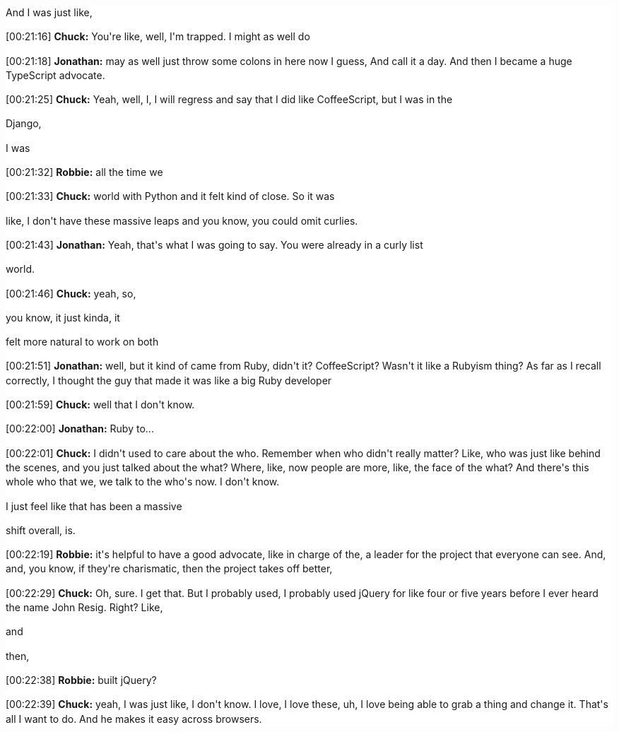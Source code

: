 And I was just like,

[00:21:16] **Chuck:** You're like, well, I'm trapped. I might as well do

[00:21:18] **Jonathan:** may as well just throw some colons in here now I guess, And call it a day. And then I became a huge TypeScript advocate.

[00:21:25] **Chuck:** Yeah, well, I, I will regress and say that I did like CoffeeScript, but I was in the

Django,

I was

[00:21:32] **Robbie:** all the time we

[00:21:33] **Chuck:** world with Python and it felt kind of close. So it was

like, I don't have these massive leaps and you know, you could omit curlies.

[00:21:43] **Jonathan:** Yeah, that's what I was going to say. You were already in a curly list

world.

[00:21:46] **Chuck:** yeah, so,

you know, it just kinda, it

felt more natural to work on both

[00:21:51] **Jonathan:** well, but it kind of came from Ruby, didn't it? CoffeeScript? Wasn't it like a Rubyism thing? As far as I recall correctly, I thought the guy that made it was like a big Ruby developer

[00:21:59] **Chuck:** well that I don't know.

[00:22:00] **Jonathan:** Ruby to...

[00:22:01] **Chuck:** I didn't used to care about the who. Remember when who didn't really matter? Like, who was just like behind the scenes, and you just talked about the what? Where, like, now people are more, like, the face of the what? And there's this whole who that we, we talk to the who's now. I don't know.

I just feel like that has been a massive

shift overall, is.

[00:22:19] **Robbie:** it's helpful to have a good advocate, like in charge of the, a leader for the project that everyone can see. And, and, you know, if they're charismatic, then the project takes off better,

[00:22:29] **Chuck:** Oh, sure. I get that. But I probably used, I probably used jQuery for like four or five years before I ever heard the name John Resig. Right? Like,

and

then,

[00:22:38] **Robbie:** built jQuery?

[00:22:39] **Chuck:** yeah, I was just like, I don't know. I love, I love these, uh, I love being able to grab a thing and change it. That's all I want to do. And he makes it easy across browsers.
